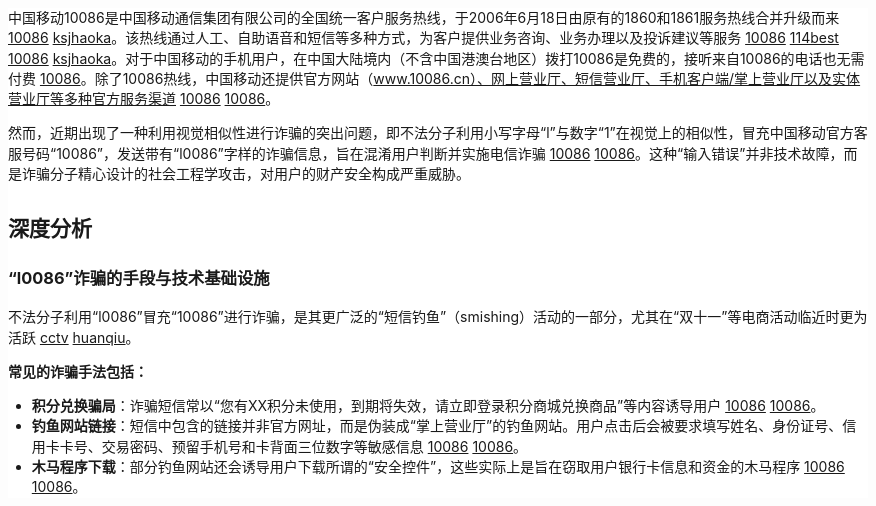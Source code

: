中国移动10086是中国移动通信集团有限公司的全国统一客户服务热线，于2006年6月18日由原有的1860和1861服务热线合并升级而来 [10086](https://vertexaisearch.cloud.google.com/grounding-api-redirect/AUZIYQE_aUIPj4-FRfKhS48Amy6RkyNlJbFLI1MSE1HRBP4u1cp-Iy3qPiDvbojpOjMXkhz0bVVmy62wLJcLtI8aGVNpvRxLP7qm8t0om6yDC47x7wZPioiRQ4Z5yQRQ44IGj6baNXNe7CWHIdjbG6qj4A==) [ksjhaoka](https://vertexaisearch.cloud.google.com/grounding-api-redirect/AUZIYQECGbvYV9GlmguKDYez8eM5Q2JwfaDXfQ_mssBJUR1ZSgloTuL0lWjXtbHx7hKfi-t2LrJUQvrs64Ke-BcKF-D6QP6vEw7suK34pbbClFkem8QIicZg0ThRfZgF4GcX2eRjId2U0bozdw==)。该热线通过人工、自助语音和短信等多种方式，为客户提供业务咨询、业务办理以及投诉建议等服务 [10086](https://vertexaisearch.cloud.google.com/grounding-api-redirect/AUZIYQFD3HvnPcCYiTTme2oadFGOVKfak9EDjH74Wf_IioE7Wx_zcy2qklkYOl36F9WaFyC0khXG6pzeEn4MSZLR5rYZM1GA727mVhrC7ZKeLN0NET0j4-yVhn7cx-EL) [114best](https://vertexaisearch.cloud.google.com/grounding-api-redirect/AUZIYQHIlEPzh-pZYnH91iMJm9LDV5ioON6KAMvEZVHe0cKK8316jZlG7z1kSqueaRartaFrl7w0fACaYwVk2ikiOdSym9-4tqBorHprSkM-57Ju1GHgJMVW7FfVFsNDZFA=) [10086](https://vertexaisearch.cloud.google.com/grounding-api-redirect/AUZIYQE_aUIPj4-FRfKhS48Amy6RkyNlJbFLI1MSE1HRBP4u1cp-Iy3qPiDvbojpOjMXkhz0bVVmy62wLJcLtI8aGVNpvRxLP7qm8t0om6yDC47x7wZPioiRQ4Z5yQRQ44IGj6baNXNe7CWHIdjbG6qj4A==) [ksjhaoka](https://vertexaisearch.cloud.google.com/grounding-api-redirect/AUZIYQECGbvYV9GlmguKDYez8eM5Q2JwfaDXfQ_mssBJUR1ZSgloTuL0lWjXtbHx7hKfi-t2LrJUQvrs64Ke-BcKF-D6QP6vEw7suK34pbbClFkem8QIicZg0ThRfZgF4GcX2eRjId2U0bozdw==)。对于中国移动的手机用户，在中国大陆境内（不含中国港澳台地区）拨打10086是免费的，接听来自10086的电话也无需付费 [10086](https://vertexaisearch.cloud.google.com/grounding-api-redirect/AUZIYQFD3HvnPcCYiTTme2oadFGOVKfak9EDjH74Wf_IioE7Wx_zcy2qklkYOl36F9WaFyC0khXG6pzeEn4MSZLR5rYZM1GA727mVhrC7ZKeLN0NET0j4-yVhn7cx-EL)。除了10086热线，中国移动还提供官方网站（www.10086.cn）、网上营业厅、短信营业厅、手机客户端/掌上营业厅以及实体营业厅等多种官方服务渠道 [10086](https://vertexaisearch.cloud.google.com/grounding-api-redirect/AUZIYQFD3HvnPcCYiTTme2oadFGOVKfak9EDjH74Wf_IioE7Wx_zcy2qklkYOl36F9WaFyC0khXG6pzeEn4MSZLR5rYZM1GA727mVhrC7ZKeLN0NET0j4-yVhn7cx-EL) [10086](https://vertexaisearch.cloud.google.com/grounding-api-redirect/AUZIYQE_aUIPj4-FRfKhS48Amy6RkyNlJbFLI1MSE1HRBP4u1cp-Iy3qPiDvbojpOjMXkhz0bVVmy62wLJcLtI8aGVNpvRxLP7qm8t0om6yDC47x7wZPioiRQ4Z5yQRQ44IGj6baNXNe7CWHIdjbG6qj4A==)。

然而，近期出现了一种利用视觉相似性进行诈骗的突出问题，即不法分子利用小写字母“l”与数字“1”在视觉上的相似性，冒充中国移动官方客服号码“10086”，发送带有“l0086”字样的诈骗信息，旨在混淆用户判断并实施电信诈骗 [10086](https://vertexaisearch.cloud.google.com/grounding-api-redirect/AUZIYQFsaqSnX3__ob7C2pzSWkun0b4plKSnHhc5Xm9Nz99O9hRA9gxHU04PujLLOXG8VJzdxhX87Dv6gns2qE0N20FFZXUB-C_EZURjK_ydAzbLZaEeUKvV1d11b7r9Kp6kgnX4O3N6CrbijF7gDPLZUQ==) [10086](https://vertexaisearch.cloud.google.com/grounding-api-redirect/AUZIYQFJI5xoNdzDJuVlP_8RKRm1cWCsAHF1KEv8We5jRJlSskBL4ytKsIlqRAU9oPvmtIY_9kVt1S-gSJurGaHghwiO5XHBF8nrMy_0QHWOnQ-yYHc4AehWTQ0Ji5mUkk9eF5nK3OBY1O1gXclQnv0=)。这种“输入错误”并非技术故障，而是诈骗分子精心设计的社会工程学攻击，对用户的财产安全构成严重威胁。

## 深度分析

### “l0086”诈骗的手段与技术基础设施
不法分子利用“l0086”冒充“10086”进行诈骗，是其更广泛的“短信钓鱼”（smishing）活动的一部分，尤其在“双十一”等电商活动临近时更为活跃 [cctv](https://vertexaisearch.cloud.google.com/grounding-api-redirect/AUZIYQETZdRSCfzgomZ35aPwCmmCJePM86e4zl6h6a1qmYvBhsoR2F_bx6isU6zq3uZmv9zsg6ZHVihqF5_pOnCczsB312zEn8W9jxtU7mAkDFFuvUK52HPDa7_WOtLbuU8FIdGU3ClcMoFUS75sJfmdPeNaly_VPMpzESnDRDN-26Eo) [huanqiu](https://vertexaisearch.cloud.google.com/grounding-api-redirect/AUZIYQH4CEcbYG9CNEdHzQ7QkKrVsg6qNfXl-NKoUxBXhXMRMRLbsFvkW3ahLCOMy_rwvA_1wTB776Jh5Sz8DPl5c3ouQtvFij6BpUIIWYyygnf_O5el4VxLeNytQjaO4cqexGN-5T6tjOfW)。

**常见的诈骗手法包括：**
*   **积分兑换骗局**：诈骗短信常以“您有XX积分未使用，到期将失效，请立即登录积分商城兑换商品”等内容诱导用户 [10086](https://vertexaisearch.cloud.google.com/grounding-api-redirect/AUZIYQFsaqSnX3__ob7C2pzSWkun0b4plKSnHhc5Xm9Nz99O9hRA9gxHU04PujLLOXG8VJzdxhX87Dv6gns2qE0N20FFZXUB-C_EZURjK_ydAzbLZaEeUKvV1d11b7r9Kp6kgnX4O3N6CrbijF7gDPLZUQ==) [10086](https://vertexaisearch.cloud.google.com/grounding-api-redirect/AUZIYQFJI5xoNdzDJuVlP_8RKRm1cWCsAHF1KEv8We5jRJlSskBL4ytKsIlqRAU9oPvmtIY_9kVt1S-gSJurGaHghwiO5XHBF8nrMy_0QHWOnQ-yYHc4AehWTQ0Ji5mUkk9eF5nK3OBY1O1gXclQnv0=)。
*   **钓鱼网站链接**：短信中包含的链接并非官方网址，而是伪装成“掌上营业厅”的钓鱼网站。用户点击后会被要求填写姓名、身份证号、信用卡卡号、交易密码、预留手机号和卡背面三位数字等敏感信息 [10086](https://vertexaisearch.cloud.google.com/grounding-api-redirect/AUZIYQFsaqSnX3__ob7C2pzSWkun0b4plKSnHhc5Xm9Nz99O9hRA9gxHU04PujLLOXG8VJzdxhX87Dv6gns2qE0N20FFZXUB-C_EZURjK_ydAzbLZaEeUKvV1d11b7r9Kp6kgnX4O3N6CrbijF7gDPLZUQ==) [10086](https://vertexaisearch.cloud.google.com/grounding-api-redirect/AUZIYQFJI5xoNdzDJuVlP_8RKRm1cWCsAHF1KEv8We5jRJlSskBL4ytKsIlqRAU9oPvmtIY_9kVt1S-gSJurGaHghwiO5XHBF8nrMy_0QHWOnQ-yYHc4AehWTQ0Ji5mUkk9eF5nK3OBY1O1gXclQnv0=)。
*   **木马程序下载**：部分钓鱼网站还会诱导用户下载所谓的“安全控件”，这些实际上是旨在窃取用户银行卡信息和资金的木马程序 [10086](https://vertexaisearch.cloud.google.com/grounding-api-redirect/AUZIYQFsaqSnX3__ob7C2pzSWkun0b4plKSnHhc5Xm9Nz99O9hRA9gxHU04PujLLOXG8VJzdxhX87Dv6gns2qE0N20FFZXUB-C_EZURjK_ydAzbLZaEeUKvV1d11b7r9Kp6kgnX4O3N6CrbijF7gDPLZUQ==) [10086](https://vertexaisearch.cloud.google.com/grounding-api-redirect/AUZIYQFJI5xoNdzDJuVlP_8RKRm1cWCsAHF1KEv8We5jRJlSskBL4ytKsIlqRAU9oPvmtIY_9kVt1S-gSJurGaHghwiO5XHBF8nrMy_0QHWOnQ-yYHc4AehWTQ0Ji5mUkk9eF5nK3OBY1O1gXclQnv0=)。